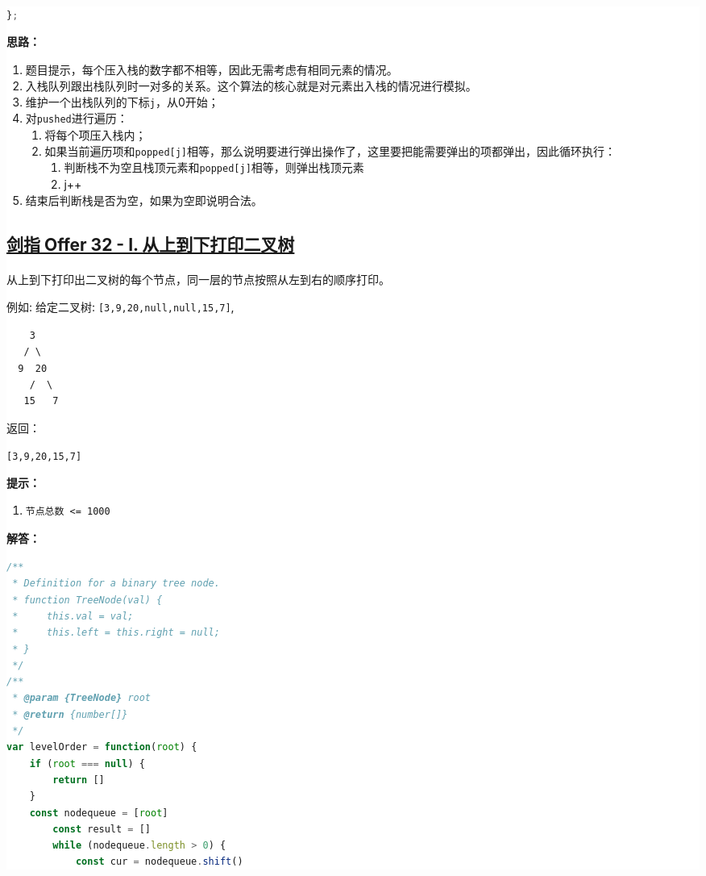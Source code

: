 ```js
};
```



**思路：**

1. 题目提示，每个压入栈的数字都不相等，因此无需考虑有相同元素的情况。
2. 入栈队列跟出栈队列时一对多的关系。这个算法的核心就是对元素出入栈的情况进行模拟。
3. 维护一个出栈队列的下标`j`，从0开始；
4. 对`pushed`进行遍历：
   1. 将每个项压入栈内；
   2. 如果当前遍历项和`popped[j]`相等，那么说明要进行弹出操作了，这里要把能需要弹出的项都弹出，因此循环执行：
      1. 判断栈不为空且栈顶元素和`popped[j]`相等，则弹出栈顶元素
      2. j++
5. 结束后判断栈是否为空，如果为空即说明合法。



## [剑指 Offer 32 - I. 从上到下打印二叉树](https://leetcode-cn.com/problems/cong-shang-dao-xia-da-yin-er-cha-shu-lcof/)

从上到下打印出二叉树的每个节点，同一层的节点按照从左到右的顺序打印。

 

例如:
给定二叉树: `[3,9,20,null,null,15,7]`,

```
    3
   / \
  9  20
    /  \
   15   7
```

返回：

```
[3,9,20,15,7]
```

 

**提示：**

1. `节点总数 <= 1000`



**解答：**

```js
/**
 * Definition for a binary tree node.
 * function TreeNode(val) {
 *     this.val = val;
 *     this.left = this.right = null;
 * }
 */
/**
 * @param {TreeNode} root
 * @return {number[]}
 */
var levelOrder = function(root) {
    if (root === null) {
        return []
    }
    const nodequeue = [root]
        const result = []
        while (nodequeue.length > 0) {
            const cur = nodequeue.shift()
```